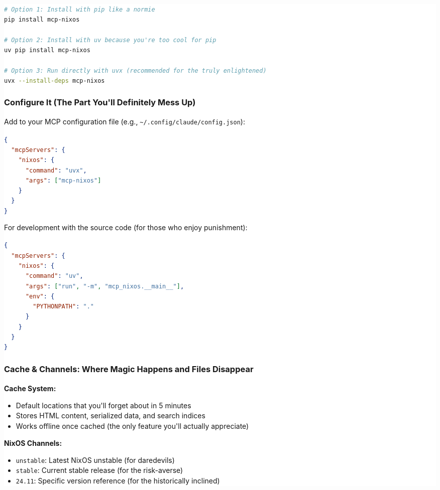 ```bash
# Option 1: Install with pip like a normie
pip install mcp-nixos

# Option 2: Install with uv because you're too cool for pip
uv pip install mcp-nixos

# Option 3: Run directly with uvx (recommended for the truly enlightened)
uvx --install-deps mcp-nixos
```

### Configure It (The Part You'll Definitely Mess Up)

Add to your MCP configuration file (e.g., `~/.config/claude/config.json`):

```json
{
  "mcpServers": {
    "nixos": {
      "command": "uvx",
      "args": ["mcp-nixos"]
    }
  }
}
```

For development with the source code (for those who enjoy punishment):

```json
{
  "mcpServers": {
    "nixos": {
      "command": "uv",
      "args": ["run", "-m", "mcp_nixos.__main__"],
      "env": {
        "PYTHONPATH": "."
      }
    }
  }
}
```

### Cache & Channels: Where Magic Happens and Files Disappear

**Cache System:**

- Default locations that you'll forget about in 5 minutes
- Stores HTML content, serialized data, and search indices
- Works offline once cached (the only feature you'll actually appreciate)

**NixOS Channels:**

- `unstable`: Latest NixOS unstable (for daredevils)
- `stable`: Current stable release (for the risk-averse)
- `24.11`: Specific version reference (for the historically inclined)
